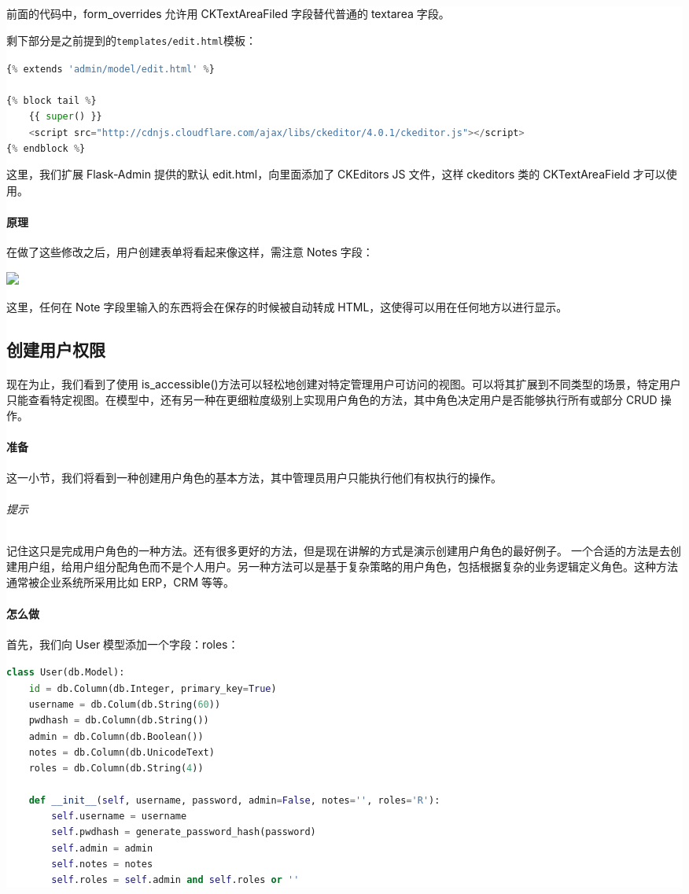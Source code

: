 前面的代码中，form_overrides 允许用 CKTextAreaFiled 字段替代普通的 textarea 字段。

剩下部分是之前提到的`templates/edit.html`模板：

```py
{% extends 'admin/model/edit.html' %}

{% block tail %}
    {{ super() }}
    <script src="http://cdnjs.cloudflare.com/ajax/libs/ckeditor/4.0.1/ckeditor.js"></script>
{% endblock %} 
```

这里，我们扩展 Flask-Admin 提供的默认 edit.html，向里面添加了 CKEditors JS 文件，这样 ckeditors 类的 CKTextAreaField 才可以使用。

#### 原理

在做了这些修改之后，用户创建表单将看起来像这样，需注意 Notes 字段：

![](https://github.com/OpenDocCN/freelearn-python-web-zh/raw/master/docs/flask-fw-cb/img/d9677d05db761bc3a0849d2cd1d12af3.png)

这里，任何在 Note 字段里输入的东西将会在保存的时候被自动转成 HTML，这使得可以用在任何地方以进行显示。

## 创建用户权限

现在为止，我们看到了使用 is_accessible()方法可以轻松地创建对特定管理用户可访问的视图。可以将其扩展到不同类型的场景，特定用户只能查看特定视图。在模型中，还有另一种在更细粒度级别上实现用户角色的方法，其中角色决定用户是否能够执行所有或部分 CRUD 操作。

#### 准备

这一小节，我们将看到一种创建用户角色的基本方法，其中管理员用户只能执行他们有权执行的操作。

###### 提示

记住这只是完成用户角色的一种方法。还有很多更好的方法，但是现在讲解的方式是演示创建用户角色的最好例子。
一个合适的方法是去创建用户组，给用户组分配角色而不是个人用户。另一种方法可以是基于复杂策略的用户角色，包括根据复杂的业务逻辑定义角色。这种方法通常被企业系统所采用比如 ERP，CRM 等等。

#### 怎么做

首先，我们向 User 模型添加一个字段：roles：

```py
class User(db.Model):
    id = db.Column(db.Integer, primary_key=True)
    username = db.Colum(db.String(60))
    pwdhash = db.Column(db.String())
    admin = db.Column(db.Boolean())
    notes = db.Column(db.UnicodeText)
    roles = db.Column(db.String(4))

    def __init__(self, username, password, admin=False, notes='', roles='R'):
        self.username = username
        self.pwdhash = generate_password_hash(password)
        self.admin = admin
        self.notes = notes
        self.roles = self.admin and self.roles or '' 
```

